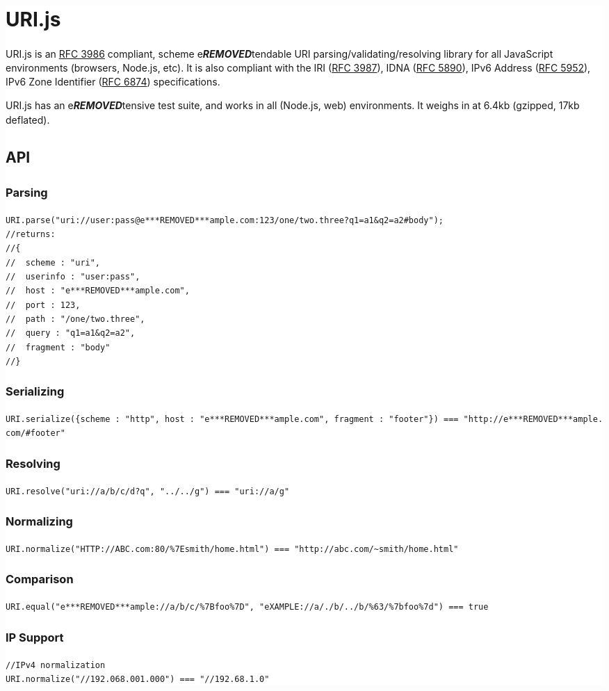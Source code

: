 # URI.js

URI.js is an [RFC 3986](http://www.ietf.org/rfc/rfc3986.t***REMOVED***t) compliant, scheme e***REMOVED***tendable URI parsing/validating/resolving library for all JavaScript environments (browsers, Node.js, etc).
It is also compliant with the IRI ([RFC 3987](http://www.ietf.org/rfc/rfc3987.t***REMOVED***t)), IDNA ([RFC 5890](http://www.ietf.org/rfc/rfc5890.t***REMOVED***t)), IPv6 Address ([RFC 5952](http://www.ietf.org/rfc/rfc5952.t***REMOVED***t)), IPv6 Zone Identifier ([RFC 6874](http://www.ietf.org/rfc/rfc6874.t***REMOVED***t)) specifications.

URI.js has an e***REMOVED***tensive test suite, and works in all (Node.js, web) environments. It weighs in at 6.4kb (gzipped, 17kb deflated).

## API

### Parsing

	URI.parse("uri://user:pass@e***REMOVED***ample.com:123/one/two.three?q1=a1&q2=a2#body");
	//returns:
	//{
	//  scheme : "uri",
	//  userinfo : "user:pass",
	//  host : "e***REMOVED***ample.com",
	//  port : 123,
	//  path : "/one/two.three",
	//  query : "q1=a1&q2=a2",
	//  fragment : "body"
	//}

### Serializing

	URI.serialize({scheme : "http", host : "e***REMOVED***ample.com", fragment : "footer"}) === "http://e***REMOVED***ample.com/#footer"

### Resolving

	URI.resolve("uri://a/b/c/d?q", "../../g") === "uri://a/g"

### Normalizing

	URI.normalize("HTTP://ABC.com:80/%7Esmith/home.html") === "http://abc.com/~smith/home.html"

### Comparison

	URI.equal("e***REMOVED***ample://a/b/c/%7Bfoo%7D", "eXAMPLE://a/./b/../b/%63/%7bfoo%7d") === true

### IP Support

	//IPv4 normalization
	URI.normalize("//192.068.001.000") === "//192.68.1.0"
